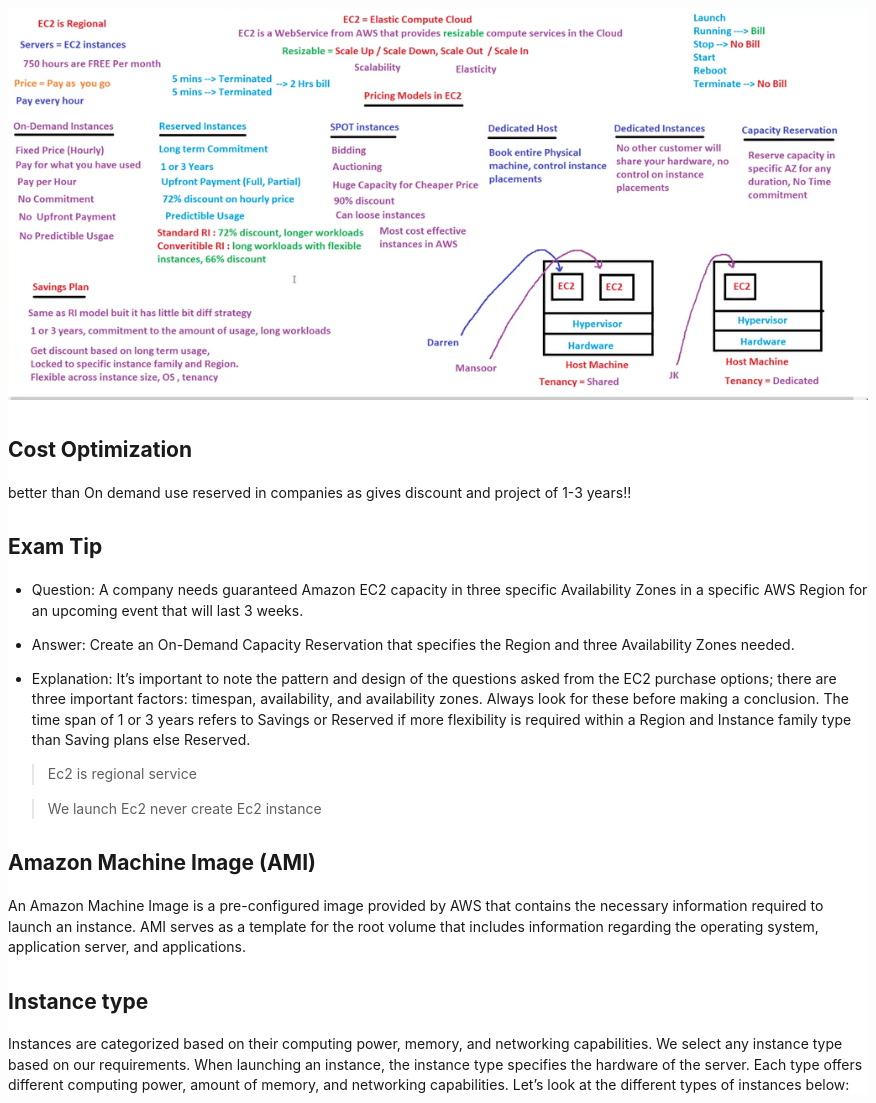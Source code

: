 ![alt text](image-4.png)
## Cost Optimization
better than On demand use reserved in companies as gives discount and project of 1-3 years!!

## Exam Tip
- Question: A company needs guaranteed Amazon EC2 capacity in three specific Availability Zones in a specific AWS Region for an upcoming event that will last 3 weeks.

- Answer: Create an On-Demand Capacity Reservation that specifies the Region and three Availability Zones needed.

- Explanation: It’s important to note the pattern and design of the questions asked from the EC2 purchase options; there are three important factors: timespan, availability, and availability zones. Always look for these before making a conclusion. The time span of 1 or 3 years refers to Savings or Reserved if more flexibility is required within a Region and Instance family type than Saving plans else Reserved.

> Ec2 is regional service

> We launch Ec2 never create Ec2 instance
## Amazon Machine Image (AMI)
An Amazon Machine Image is a pre-configured image provided by AWS that contains the necessary information required to launch an instance. AMI serves as a template for the root volume that includes information regarding the operating system, application server, and applications.

## Instance type

Instances are categorized based on their computing power, memory, and networking capabilities. We select any instance type based on our requirements. When launching an instance, the instance type specifies the hardware of the server. Each type offers different computing power, amount of memory, and networking capabilities. Let’s look at the different types of instances below:
